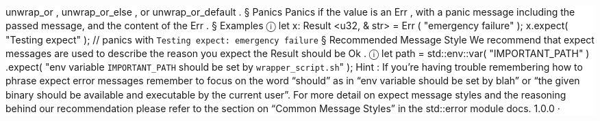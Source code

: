 unwrap_or
,
unwrap_or_else
, or
unwrap_or_default
.
§
Panics
Panics if the value is an
Err
, with a panic message including the
passed message, and the content of the
Err
.
§
Examples
ⓘ
let
x:
Result
<u32,
&
str> =
Err
(
"emergency failure"
);
x.expect(
"Testing expect"
);
// panics with `Testing expect: emergency failure`
§
Recommended Message Style
We recommend that
expect
messages are used to describe the reason you
expect
the
Result
should be
Ok
.
ⓘ
let
path = std::env::var(
"IMPORTANT_PATH"
)
    .expect(
"env variable `IMPORTANT_PATH` should be set by `wrapper_script.sh`"
);
Hint
: If you’re having trouble remembering how to phrase expect
error messages remember to focus on the word “should” as in “env
variable should be set by blah” or “the given binary should be available
and executable by the current user”.
For more detail on expect message styles and the reasoning behind our recommendation please
refer to the section on
“Common Message
Styles”
in the
std::error
module docs.
1.0.0
·